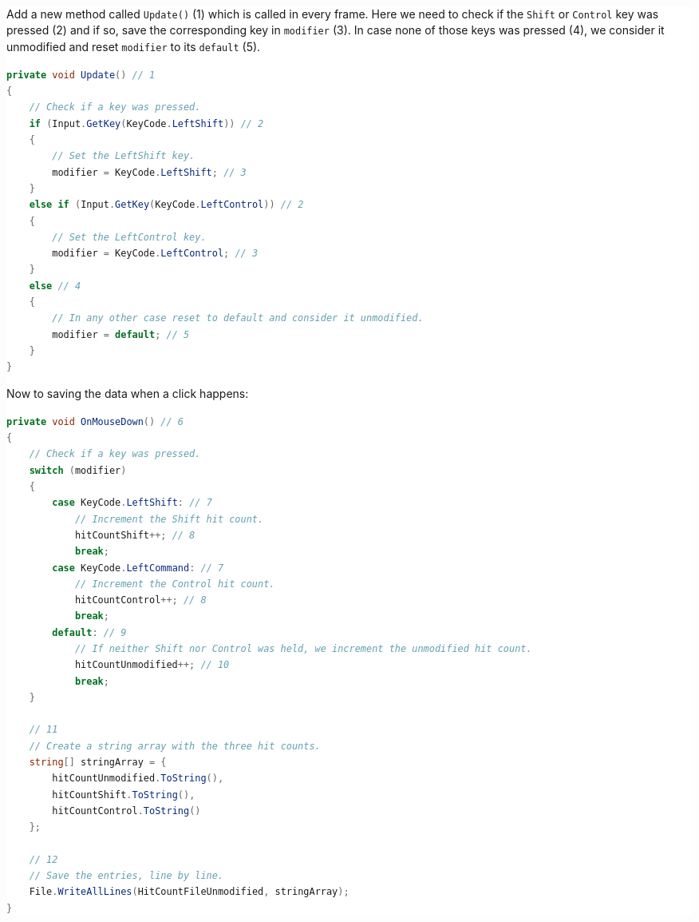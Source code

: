 Add a new method called `Update()` (1) which is called in every frame. Here we need to check if the `Shift` or `Control` key was pressed (2) and if so, save the corresponding key in `modifier` (3). In case none of those keys was pressed (4), we consider it unmodified and reset `modifier` to its `default` (5).

```cs
private void Update() // 1
{
    // Check if a key was pressed.
    if (Input.GetKey(KeyCode.LeftShift)) // 2
    {
        // Set the LeftShift key.
        modifier = KeyCode.LeftShift; // 3
    }
    else if (Input.GetKey(KeyCode.LeftControl)) // 2
    {
        // Set the LeftControl key.
        modifier = KeyCode.LeftControl; // 3
    }
    else // 4
    {
        // In any other case reset to default and consider it unmodified.
        modifier = default; // 5
    }
}
```

Now to saving the data when a click happens:

```cs
private void OnMouseDown() // 6
{
    // Check if a key was pressed.
    switch (modifier)
    {
        case KeyCode.LeftShift: // 7
            // Increment the Shift hit count.
            hitCountShift++; // 8
            break;
        case KeyCode.LeftCommand: // 7
            // Increment the Control hit count.
            hitCountControl++; // 8
            break;
        default: // 9
            // If neither Shift nor Control was held, we increment the unmodified hit count.
            hitCountUnmodified++; // 10
            break;
    }

    // 11
    // Create a string array with the three hit counts.
    string[] stringArray = {
        hitCountUnmodified.ToString(),
        hitCountShift.ToString(),
        hitCountControl.ToString()
    };

    // 12
    // Save the entries, line by line.
    File.WriteAllLines(HitCountFileUnmodified, stringArray);
}
```
